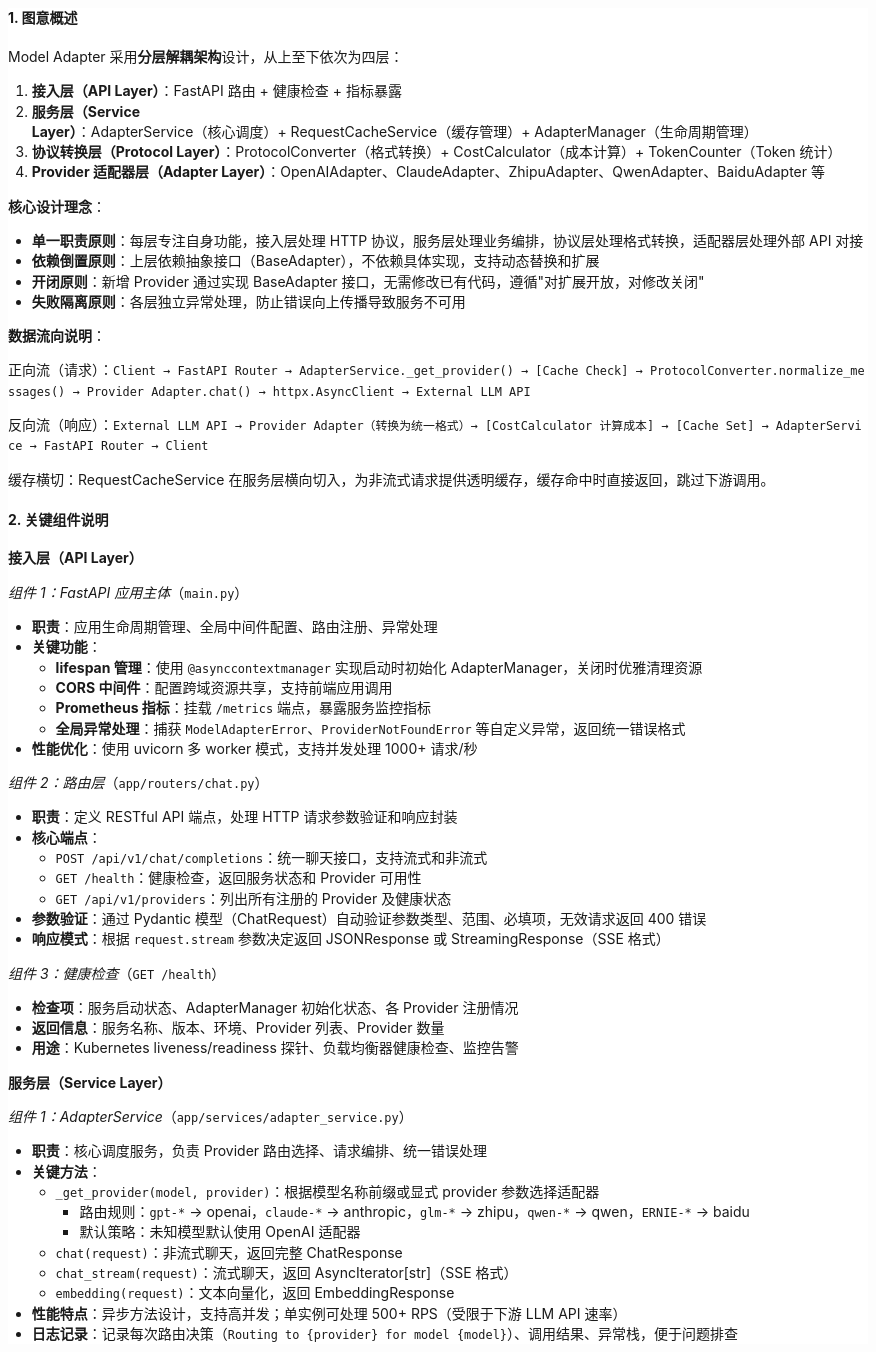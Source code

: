 #### 1. 图意概述

Model Adapter 采用**分层解耦架构**设计，从上至下依次为四层：

1. **接入层（API Layer）**：FastAPI 路由 + 健康检查 + 指标暴露
2. **服务层（Service Layer）**：AdapterService（核心调度）+ RequestCacheService（缓存管理）+ AdapterManager（生命周期管理）
3. **协议转换层（Protocol Layer）**：ProtocolConverter（格式转换）+ CostCalculator（成本计算）+ TokenCounter（Token 统计）
4. **Provider 适配器层（Adapter Layer）**：OpenAIAdapter、ClaudeAdapter、ZhipuAdapter、QwenAdapter、BaiduAdapter 等

**核心设计理念**：

- **单一职责原则**：每层专注自身功能，接入层处理 HTTP 协议，服务层处理业务编排，协议层处理格式转换，适配器层处理外部 API 对接
- **依赖倒置原则**：上层依赖抽象接口（BaseAdapter），不依赖具体实现，支持动态替换和扩展
- **开闭原则**：新增 Provider 通过实现 BaseAdapter 接口，无需修改已有代码，遵循"对扩展开放，对修改关闭"
- **失败隔离原则**：各层独立异常处理，防止错误向上传播导致服务不可用

**数据流向说明**：

正向流（请求）：`Client → FastAPI Router → AdapterService._get_provider() → [Cache Check] → ProtocolConverter.normalize_messages() → Provider Adapter.chat() → httpx.AsyncClient → External LLM API`

反向流（响应）：`External LLM API → Provider Adapter（转换为统一格式）→ [CostCalculator 计算成本] → [Cache Set] → AdapterService → FastAPI Router → Client`

缓存横切：RequestCacheService 在服务层横向切入，为非流式请求提供透明缓存，缓存命中时直接返回，跳过下游调用。

#### 2. 关键组件说明

**接入层（API Layer）**

*组件 1：FastAPI 应用主体*（`main.py`）
- **职责**：应用生命周期管理、全局中间件配置、路由注册、异常处理
- **关键功能**：
  - **lifespan 管理**：使用 `@asynccontextmanager` 实现启动时初始化 AdapterManager，关闭时优雅清理资源
  - **CORS 中间件**：配置跨域资源共享，支持前端应用调用
  - **Prometheus 指标**：挂载 `/metrics` 端点，暴露服务监控指标
  - **全局异常处理**：捕获 `ModelAdapterError`、`ProviderNotFoundError` 等自定义异常，返回统一错误格式
- **性能优化**：使用 uvicorn 多 worker 模式，支持并发处理 1000+ 请求/秒

*组件 2：路由层*（`app/routers/chat.py`）
- **职责**：定义 RESTful API 端点，处理 HTTP 请求参数验证和响应封装
- **核心端点**：
  - `POST /api/v1/chat/completions`：统一聊天接口，支持流式和非流式
  - `GET /health`：健康检查，返回服务状态和 Provider 可用性
  - `GET /api/v1/providers`：列出所有注册的 Provider 及健康状态
- **参数验证**：通过 Pydantic 模型（ChatRequest）自动验证参数类型、范围、必填项，无效请求返回 400 错误
- **响应模式**：根据 `request.stream` 参数决定返回 JSONResponse 或 StreamingResponse（SSE 格式）

*组件 3：健康检查*（`GET /health`）
- **检查项**：服务启动状态、AdapterManager 初始化状态、各 Provider 注册情况
- **返回信息**：服务名称、版本、环境、Provider 列表、Provider 数量
- **用途**：Kubernetes liveness/readiness 探针、负载均衡器健康检查、监控告警

**服务层（Service Layer）**

*组件 1：AdapterService*（`app/services/adapter_service.py`）
- **职责**：核心调度服务，负责 Provider 路由选择、请求编排、统一错误处理
- **关键方法**：
  - `_get_provider(model, provider)`：根据模型名称前缀或显式 provider 参数选择适配器
    - 路由规则：`gpt-*` → openai，`claude-*` → anthropic，`glm-*` → zhipu，`qwen-*` → qwen，`ERNIE-*` → baidu
    - 默认策略：未知模型默认使用 OpenAI 适配器
  - `chat(request)`：非流式聊天，返回完整 ChatResponse
  - `chat_stream(request)`：流式聊天，返回 AsyncIterator[str]（SSE 格式）
  - `embedding(request)`：文本向量化，返回 EmbeddingResponse
- **性能特点**：异步方法设计，支持高并发；单实例可处理 500+ RPS（受限于下游 LLM API 速率）
- **日志记录**：记录每次路由决策（`Routing to {provider} for model {model}`）、调用结果、异常栈，便于问题排查
